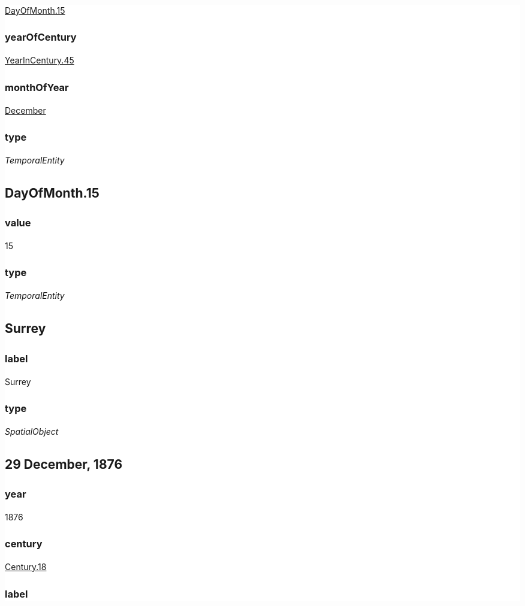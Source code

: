
[DayOfMonth.15](#DayOfMonth.15)

### yearOfCentury


[YearInCentury.45](#YearInCentury.45)

### monthOfYear


[December](#December)

### type


*TemporalEntity*

## DayOfMonth.15

### value


15

### type


*TemporalEntity*

## Surrey

### label


Surrey

### type


*SpatialObject*

## 29 December, 1876

### year


1876

### century


[Century.18](#Century.18)

### label
